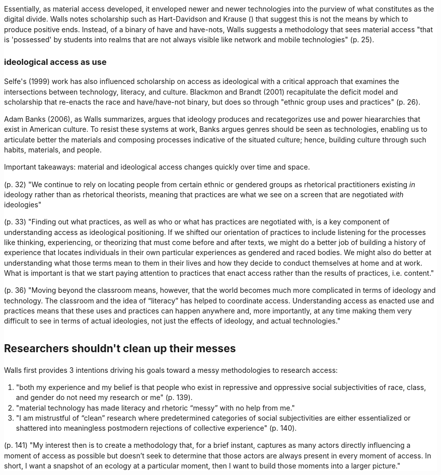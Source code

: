 Essentially, as material access developed, it enveloped newer and newer technologies into the purview of what constitutes as the digital divide. Walls notes scholarship such as Hart-Davidson and Krause () that suggest this is not the means by which to produce positive ends. Instead, of a binary of have and have-nots, Walls suggests a methodology that sees material access "that is 'possessed' by students into realms that are not always visible like network and mobile technologies" (p. 25).

### ideological access as use

Selfe's (1999) work has also influenced scholarship on access as ideological with a critical approach that examines the intersections between technology, literacy, and culture. Blackmon and Brandt (2001) recapitulate the deficit model and scholarship that re-enacts the race and have/have-not binary, but does so through "ethnic group uses and practices" (p. 26).

Adam Banks (2006), as Walls summarizes, argues that ideology produces and recategorizes use and power hieararchies that exist in American culture. To resist these systems at work, Banks argues genres should be seen as technologies, enabling us to articulate better the materials and composing processes indicative of the situated culture; hence, building culture through such habits, materials, and people.

Important takeaways: material and ideological access changes quickly over time and space.

(p. 32) "We continue to rely on locating people from certain ethnic or gendered groups as rhetorical practitioners existing *in* ideology rather than as rhetorical theorists, meaning that practices are what we see on a screen that are negotiated *with* ideologies"

(p. 33) "Finding out what practices, as well as who or what has practices are negotiated with, is a key component of understanding access as ideological positioning. If we shifted our orientation of practices to include listening for the processes like thinking, experiencing, or theorizing that must come before and after texts, we might do a better job of building a history of experience that locates individuals in their own particular experiences as gendered and raced bodies. We might also do better at understanding what those terms mean to them in their lives and how they decide to conduct themselves at home and at work. What is important is that we start paying attention to practices that enact access rather than the results of practices, i.e. content."

(p. 36) "Moving beyond the classroom means, however, that the world becomes much more complicated in terms of ideology and technology. The classroom and the idea of “literacy” has helped to coordinate access. Understanding access as enacted use and practices means that these uses and practices can happen anywhere and, more importantly, at any time making them very difficult to see in terms of actual ideologies, not just the effects of ideology, and actual technologies."

## Researchers shouldn't clean up their messes

Walls first provides 3 intentions driving his goals toward a messy methodologies to research access:

1. "both my experience and my belief is that people who exist in repressive and oppressive social subjectivities of race, class, and gender do not need my research or me" (p. 139).
2. "material technology has made literacy and rhetoric “messy” with no help from me."
3. "I am mistrustful of “clean” research where predetermined categories of social subjectivities are either essentialized or shattered into meaningless postmodern rejections of collective experience" (p. 140).

(p. 141) "My interest then is to create a methodology that, for a brief instant, captures as many actors directly influencing a moment of access as possible but doesn’t seek to determine that those actors are always present in every moment of access. In short, I want a snapshot of an ecology at a particular moment, then I want to build those moments into a larger picture."
